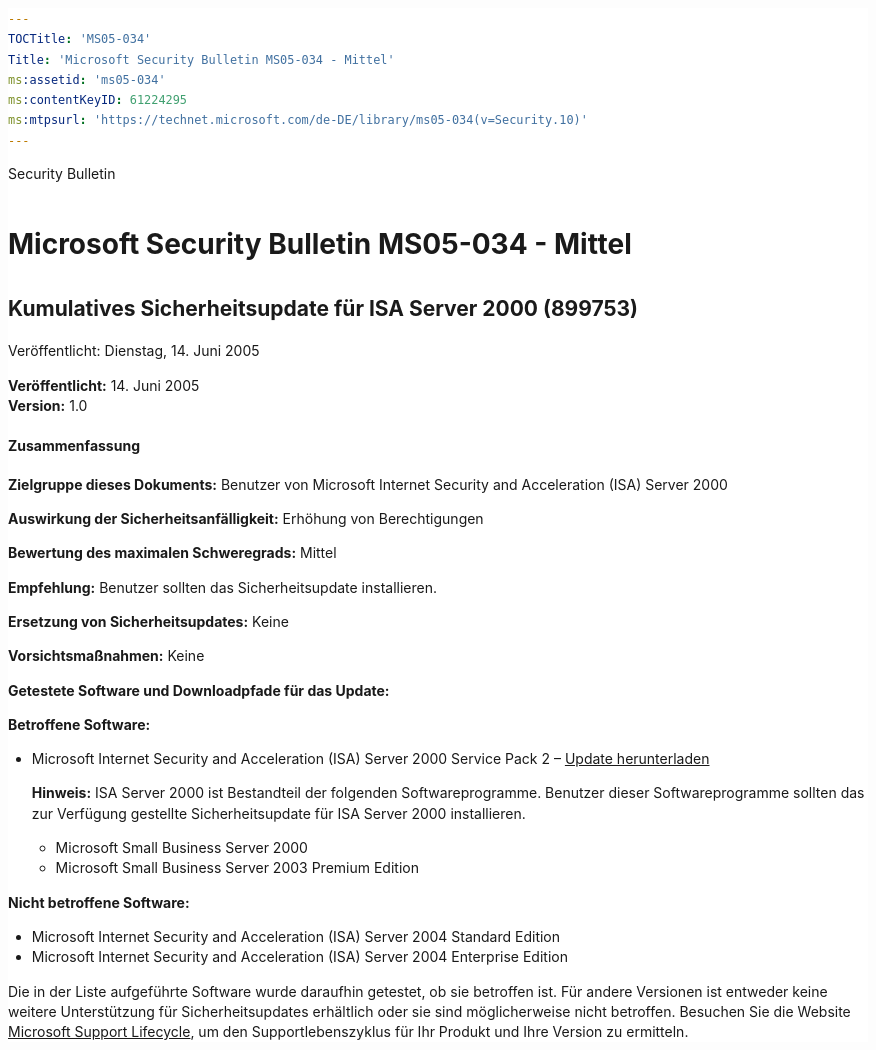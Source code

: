 ```yaml
---
TOCTitle: 'MS05-034'
Title: 'Microsoft Security Bulletin MS05-034 - Mittel'
ms:assetid: 'ms05-034'
ms:contentKeyID: 61224295
ms:mtpsurl: 'https://technet.microsoft.com/de-DE/library/ms05-034(v=Security.10)'
---
```


Security Bulletin

Microsoft Security Bulletin MS05-034 - Mittel
=============================================

Kumulatives Sicherheitsupdate für ISA Server 2000 (899753)
----------------------------------------------------------

Veröffentlicht: Dienstag, 14. Juni 2005

**Veröffentlicht:** 14. Juni 2005  
**Version:** 1.0

#### Zusammenfassung

**Zielgruppe dieses Dokuments:** Benutzer von Microsoft Internet Security and Acceleration (ISA) Server 2000

**Auswirkung der Sicherheitsanfälligkeit:** Erhöhung von Berechtigungen

**Bewertung des maximalen Schweregrads:** Mittel

**Empfehlung:** Benutzer sollten das Sicherheitsupdate installieren.

**Ersetzung von Sicherheitsupdates:** Keine

**Vorsichtsmaßnahmen:** Keine

**Getestete Software und Downloadpfade für das Update:**

**Betroffene Software:**  
-   Microsoft Internet Security and Acceleration (ISA) Server 2000 Service Pack 2 – [Update herunterladen](https://www.microsoft.com/download/details.aspx?familyid=e579813b-0372-45be-8070-3f4d7d4cb89c&displaylang=de)

    **Hinweis:** ISA Server 2000 ist Bestandteil der folgenden Softwareprogramme. Benutzer dieser Softwareprogramme sollten das zur Verfügung gestellte Sicherheitsupdate für ISA Server 2000 installieren.

    -   Microsoft Small Business Server 2000
    -   Microsoft Small Business Server 2003 Premium Edition

**Nicht betroffene Software:**

-   Microsoft Internet Security and Acceleration (ISA) Server 2004 Standard Edition
-   Microsoft Internet Security and Acceleration (ISA) Server 2004 Enterprise Edition

Die in der Liste aufgeführte Software wurde daraufhin getestet, ob sie betroffen ist. Für andere Versionen ist entweder keine weitere Unterstützung für Sicherheitsupdates erhältlich oder sie sind möglicherweise nicht betroffen. Besuchen Sie die Website [Microsoft Support Lifecycle](https://go.microsoft.com/fwlink/?linkid=21742), um den Supportlebenszyklus für Ihr Produkt und Ihre Version zu ermitteln.
